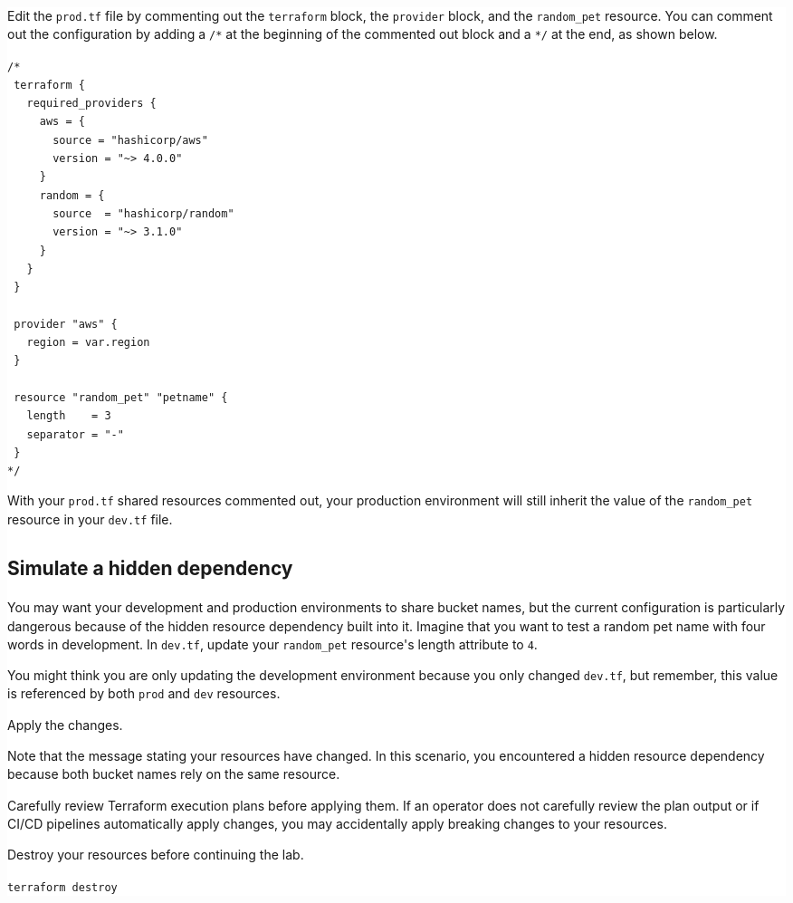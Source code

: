 Edit the `prod.tf` file by commenting out the `terraform` block, the `provider` block, and the `random_pet` resource. You can comment out the configuration by adding a `/*` at the beginning of the commented out block and a `*/` at the end, as shown below.

```hcl
/*
 terraform {
   required_providers {
     aws = {
       source = "hashicorp/aws"
       version = "~> 4.0.0"
     }
     random = {
       source  = "hashicorp/random"
       version = "~> 3.1.0"
     }
   }
 }

 provider "aws" {
   region = var.region
 }

 resource "random_pet" "petname" {
   length    = 3
   separator = "-"
 }
*/
```

With your `prod.tf` shared resources commented out, your production environment will still inherit the value of the `random_pet` resource in your `dev.tf` file.

## Simulate a hidden dependency

You may want your development and production environments to share bucket names, but the current configuration is particularly dangerous because of the hidden resource dependency built into it. Imagine that you want to test a random pet name with four words in development. In `dev.tf`, update your `random_pet` resource's length attribute to `4`.

You might think you are only updating the development environment because you only changed `dev.tf`, but remember, this value is referenced by both `prod` and `dev` resources.

Apply the changes. 

Note that the message stating your resources have changed. In this scenario, you encountered a hidden resource dependency because both bucket names rely on the same resource.

Carefully review Terraform execution plans before applying them. If an operator does not carefully review the plan output or if CI/CD pipelines automatically apply changes, you may accidentally apply breaking changes to your resources.

Destroy your resources before continuing the lab.

```sh
terraform destroy
```

